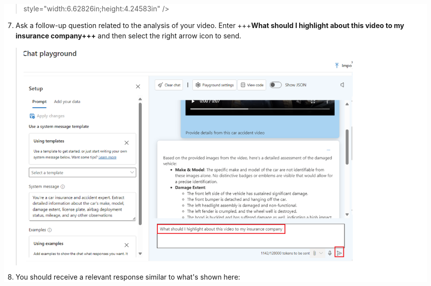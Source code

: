 > style="width:6.62826in;height:4.24583in" />

7.  Ask a follow-up question related to the analysis of your video.
    Enter +++**What should I highlight about this video to my insurance
    company+++** and then select the right arrow icon to send.

> <img src="./media/image46.png"
> style="width:6.97083in;height:4.54581in" />

8.  You should receive a relevant response similar to what's shown here:
